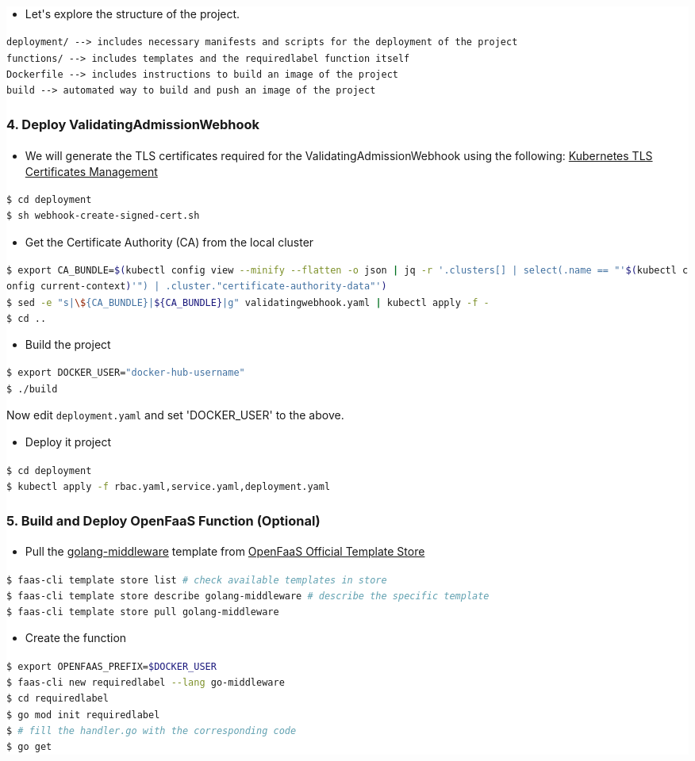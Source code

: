 * Let's explore the structure of the project.

```
deployment/ --> includes necessary manifests and scripts for the deployment of the project
functions/ --> includes templates and the requiredlabel function itself
Dockerfile --> includes instructions to build an image of the project
build --> automated way to build and push an image of the project
```

### 4. Deploy ValidatingAdmissionWebhook

* We will generate the TLS certificates required for the ValidatingAdmissionWebhook using the following: [Kubernetes TLS Certificates Management](https://kubernetes.io/docs/tasks/tls/managing-tls-in-a-cluster/)

```sh
$ cd deployment
$ sh webhook-create-signed-cert.sh
```

* Get the Certificate Authority (CA) from the local cluster

```sh
$ export CA_BUNDLE=$(kubectl config view --minify --flatten -o json | jq -r '.clusters[] | select(.name == "'$(kubectl config current-context)'") | .cluster."certificate-authority-data"')
$ sed -e "s|\${CA_BUNDLE}|${CA_BUNDLE}|g" validatingwebhook.yaml | kubectl apply -f -
$ cd ..
```

* Build the project

```sh
$ export DOCKER_USER="docker-hub-username"
$ ./build
```

Now edit `deployment.yaml` and set 'DOCKER_USER' to the above.

* Deploy it project

```sh
$ cd deployment
$ kubectl apply -f rbac.yaml,service.yaml,deployment.yaml
```

### 5. Build and Deploy OpenFaaS Function (Optional)

* Pull the [golang-middleware](https://github.com/openfaas-incubator/golang-http-template) template from [OpenFaaS Official Template Store](https://github.com/openfaas/store)

```sh
$ faas-cli template store list # check available templates in store
$ faas-cli template store describe golang-middleware # describe the specific template
$ faas-cli template store pull golang-middleware
```

* Create the function

```sh
$ export OPENFAAS_PREFIX=$DOCKER_USER
$ faas-cli new requiredlabel --lang go-middleware
$ cd requiredlabel
$ go mod init requiredlabel
$ # fill the handler.go with the corresponding code
$ go get
```
